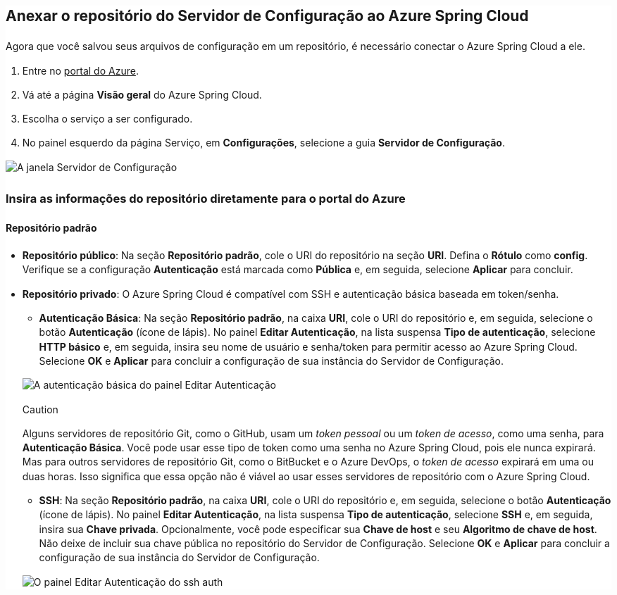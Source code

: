 ## <a name="attach-your-config-server-repository-to-azure-spring-cloud"></a>Anexar o repositório do Servidor de Configuração ao Azure Spring Cloud

Agora que você salvou seus arquivos de configuração em um repositório, é necessário conectar o Azure Spring Cloud a ele.

1. Entre no [portal do Azure](https://portal.azure.com).

1. Vá até a página **Visão geral** do Azure Spring Cloud.

1. Escolha o serviço a ser configurado.

1. No painel esquerdo da página Serviço, em **Configurações**, selecione a guia **Servidor de Configuração**.

![A janela Servidor de Configuração](media/spring-cloud-tutorial-config-server/portal-config-server.png)

### <a name="enter-repository-information-directly-to-the-azure-portal"></a>Insira as informações do repositório diretamente para o portal do Azure

#### <a name="default-repository"></a>Repositório padrão

* **Repositório público**: Na seção **Repositório padrão**, cole o URI do repositório na seção **URI**.  Defina o **Rótulo** como **config**. Verifique se a configuração **Autenticação** está marcada como **Pública** e, em seguida, selecione **Aplicar** para concluir. 

* **Repositório privado**: O Azure Spring Cloud é compatível com SSH e autenticação básica baseada em token/senha.

    * **Autenticação Básica**: Na seção **Repositório padrão**, na caixa **URI**, cole o URI do repositório e, em seguida, selecione o botão **Autenticação** (ícone de lápis). No painel **Editar Autenticação**, na lista suspensa **Tipo de autenticação**, selecione **HTTP básico** e, em seguida, insira seu nome de usuário e senha/token para permitir acesso ao Azure Spring Cloud. Selecione **OK** e **Aplicar** para concluir a configuração de sua instância do Servidor de Configuração.

    ![A autenticação básica do painel Editar Autenticação](media/spring-cloud-tutorial-config-server/basic-auth.png)
    
    > [!CAUTION]
    > Alguns servidores de repositório Git, como o GitHub, usam um *token pessoal* ou um *token de acesso*, como uma senha, para **Autenticação Básica**. Você pode usar esse tipo de token como uma senha no Azure Spring Cloud, pois ele nunca expirará. Mas para outros servidores de repositório Git, como o BitBucket e o Azure DevOps, o *token de acesso* expirará em uma ou duas horas. Isso significa que essa opção não é viável ao usar esses servidores de repositório com o Azure Spring Cloud.

    * **SSH**: Na seção **Repositório padrão**, na caixa **URI**, cole o URI do repositório e, em seguida, selecione o botão **Autenticação** (ícone de lápis). No painel **Editar Autenticação**, na lista suspensa **Tipo de autenticação**, selecione **SSH** e, em seguida, insira sua **Chave privada**. Opcionalmente, você pode especificar sua **Chave de host** e seu **Algoritmo de chave de host**. Não deixe de incluir sua chave pública no repositório do Servidor de Configuração. Selecione **OK** e **Aplicar** para concluir a configuração de sua instância do Servidor de Configuração.

    ![O painel Editar Autenticação do ssh auth](media/spring-cloud-tutorial-config-server/ssh-auth.png)
